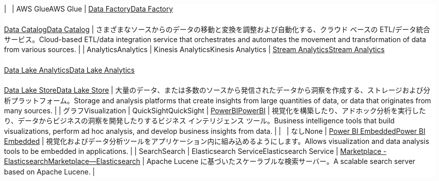 | <strong>&nbsp;</strong> |        <span data-ttu-id="b2a3f-317">AWS Glue</span><span class="sxs-lookup"><span data-stu-id="b2a3f-317">AWS Glue</span></span>         |                                                     [<span data-ttu-id="b2a3f-318">Data Factory</span><span class="sxs-lookup"><span data-stu-id="b2a3f-318">Data Factory</span></span>](https://azure.microsoft.com/services/data-factory/) <br/><br/>[<span data-ttu-id="b2a3f-319">Data Catalog</span><span class="sxs-lookup"><span data-stu-id="b2a3f-319">Data Catalog</span></span>](https://azure.microsoft.com/services/data-catalog/)                                                      |                                  <span data-ttu-id="b2a3f-320">さまざまなソースからのデータの移動と変換を調整および自動化する、クラウド ベースの ETL/データ統合サービス。</span><span class="sxs-lookup"><span data-stu-id="b2a3f-320">Cloud-based ETL/data integration service that orchestrates and automates the movement and transformation of data from various sources.</span></span>                                  |
|        <span data-ttu-id="b2a3f-321">Analytics</span><span class="sxs-lookup"><span data-stu-id="b2a3f-321">Analytics</span></span>        |    <span data-ttu-id="b2a3f-322">Kinesis Analytics</span><span class="sxs-lookup"><span data-stu-id="b2a3f-322">Kinesis Analytics</span></span>    | [<span data-ttu-id="b2a3f-323">Stream Analytics</span><span class="sxs-lookup"><span data-stu-id="b2a3f-323">Stream Analytics</span></span>](https://azure.microsoft.com/services/stream-analytics/) <br/><br/>[<span data-ttu-id="b2a3f-324">Data Lake Analytics</span><span class="sxs-lookup"><span data-stu-id="b2a3f-324">Data Lake Analytics</span></span>](https://azure.microsoft.com/services/data-lake-analytics/) <br/><br/>[<span data-ttu-id="b2a3f-325">Data Lake Store</span><span class="sxs-lookup"><span data-stu-id="b2a3f-325">Data Lake Store</span></span>](https://azure.microsoft.com/services/data-lake-store/) |                                      <span data-ttu-id="b2a3f-326">大量のデータ、または多数のソースから発信されたデータから洞察を作成する、ストレージおよび分析プラットフォーム。</span><span class="sxs-lookup"><span data-stu-id="b2a3f-326">Storage and analysis platforms that create insights from large quantities of data, or data that originates from many sources.</span></span>                                       |
|      <span data-ttu-id="b2a3f-327">グラフ</span><span class="sxs-lookup"><span data-stu-id="b2a3f-327">Visualization</span></span>      |  <span data-ttu-id="b2a3f-328">QuickSight</span><span class="sxs-lookup"><span data-stu-id="b2a3f-328">QuickSight</span></span>  |                                                                                                        [<span data-ttu-id="b2a3f-329">PowerBI</span><span class="sxs-lookup"><span data-stu-id="b2a3f-329">PowerBI</span></span>](https://powerbi.microsoft.com/)                                                                                                         |                                         <span data-ttu-id="b2a3f-330">視覚化を構築したり、アドホック分析を実行したり、データからビジネスの洞察を開発したりするビジネス インテリジェンス ツール。</span><span class="sxs-lookup"><span data-stu-id="b2a3f-330">Business intelligence tools that build visualizations, perform ad hoc analysis, and develop business insights from data.</span></span>                                         |
| <strong>&nbsp;</strong> |          <span data-ttu-id="b2a3f-331">なし</span><span class="sxs-lookup"><span data-stu-id="b2a3f-331">None</span></span>           |                                                                                       [<span data-ttu-id="b2a3f-332">Power BI Embedded</span><span class="sxs-lookup"><span data-stu-id="b2a3f-332">Power BI Embedded</span></span>](https://azure.microsoft.com/services/power-bi-embedded/)                                                                                       |                                                               <span data-ttu-id="b2a3f-333">視覚化およびデータ分析ツールをアプリケーション内に組み込めるようにします。</span><span class="sxs-lookup"><span data-stu-id="b2a3f-333">Allows visualization and data analysis tools to be embedded in applications.</span></span>                                                               |
|         <span data-ttu-id="b2a3f-334">Search</span><span class="sxs-lookup"><span data-stu-id="b2a3f-334">Search</span></span>          |  <span data-ttu-id="b2a3f-335">Elasticsearch Service</span><span class="sxs-lookup"><span data-stu-id="b2a3f-335">Elasticsearch Service</span></span>  |                                                                     [<span data-ttu-id="b2a3f-336">Marketplace - Elasticsearch</span><span class="sxs-lookup"><span data-stu-id="b2a3f-336">Marketplace—Elasticsearch</span></span>](https://azuremarketplace.microsoft.com/marketplace/apps?page=1&search=Elasticsearch)                                                                     |                                                                             <span data-ttu-id="b2a3f-337">Apache Lucene に基づいたスケーラブルな検索サーバー。</span><span class="sxs-lookup"><span data-stu-id="b2a3f-337">A scalable search server based on Apache Lucene.</span></span>                                                                             |
